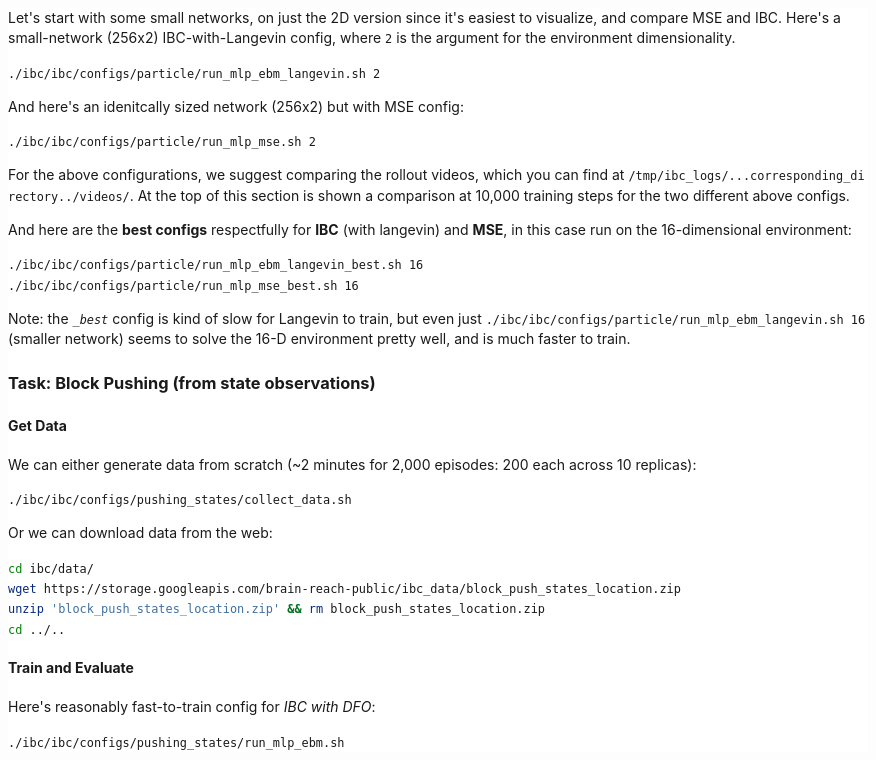 Let's start with some small networks, on just the 2D version since it's easiest to visualize, and compare MSE and IBC.  Here's a small-network (256x2) IBC-with-Langevin config, where `2` is the argument for the environment dimensionality.


```bash
./ibc/ibc/configs/particle/run_mlp_ebm_langevin.sh 2
```

And here's an idenitcally sized network (256x2) but with MSE config:


```bash
./ibc/ibc/configs/particle/run_mlp_mse.sh 2
```

For the above configurations, we suggest comparing the rollout videos, which you can find at `/tmp/ibc_logs/...corresponding_directory../videos/`. At the top of this section is shown a comparison at 10,000 training steps for the two different above configs.


And here are the **best configs** respectfully for **IBC** (with langevin) and **MSE**, in this case run on the 16-dimensional environment: <a name="particle-train"></a>

```
./ibc/ibc/configs/particle/run_mlp_ebm_langevin_best.sh 16
./ibc/ibc/configs/particle/run_mlp_mse_best.sh 16
```

Note: the *`_best`* config is kind of slow for Langevin to train, but even just `./ibc/ibc/configs/particle/run_mlp_ebm_langevin.sh 16` (smaller network) seems to solve the 16-D environment pretty well, and is much faster to train.



### Task: Block Pushing (from state observations)

#### Get Data

We can either generate data from scratch (~2 minutes for 2,000 episodes: 200 each across 10 replicas):

```bash
./ibc/ibc/configs/pushing_states/collect_data.sh
```

Or we can download data from the web:<a name="pushing-states-data"></a>

```bash
cd ibc/data/
wget https://storage.googleapis.com/brain-reach-public/ibc_data/block_push_states_location.zip
unzip 'block_push_states_location.zip' && rm block_push_states_location.zip
cd ../..
```

#### Train and Evaluate

Here's reasonably fast-to-train config for *IBC with DFO*:


```bash
./ibc/ibc/configs/pushing_states/run_mlp_ebm.sh
```
